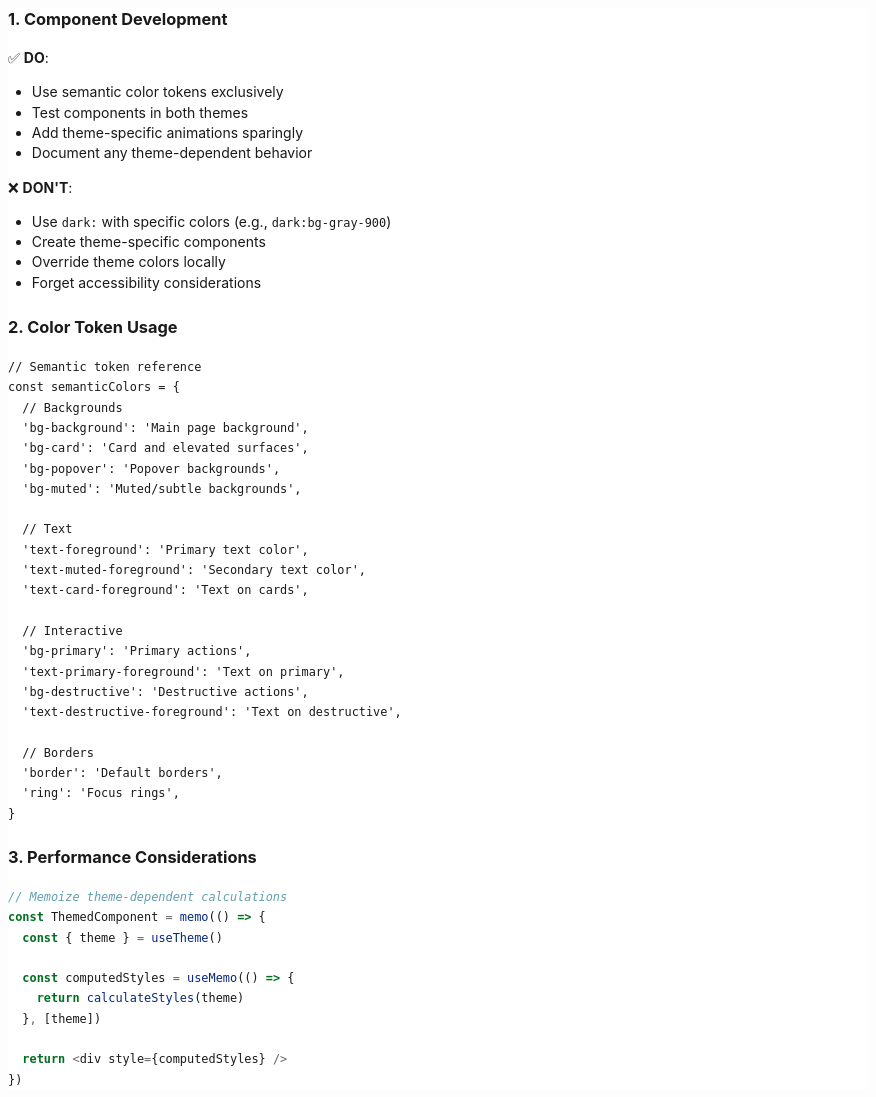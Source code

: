 ### 1. Component Development

✅ **DO**:
- Use semantic color tokens exclusively
- Test components in both themes
- Add theme-specific animations sparingly
- Document any theme-dependent behavior

❌ **DON'T**:
- Use `dark:` with specific colors (e.g., `dark:bg-gray-900`)
- Create theme-specific components
- Override theme colors locally
- Forget accessibility considerations

### 2. Color Token Usage

```tsx
// Semantic token reference
const semanticColors = {
  // Backgrounds
  'bg-background': 'Main page background',
  'bg-card': 'Card and elevated surfaces',
  'bg-popover': 'Popover backgrounds',
  'bg-muted': 'Muted/subtle backgrounds',
  
  // Text
  'text-foreground': 'Primary text color',
  'text-muted-foreground': 'Secondary text color',
  'text-card-foreground': 'Text on cards',
  
  // Interactive
  'bg-primary': 'Primary actions',
  'text-primary-foreground': 'Text on primary',
  'bg-destructive': 'Destructive actions',
  'text-destructive-foreground': 'Text on destructive',
  
  // Borders
  'border': 'Default borders',
  'ring': 'Focus rings',
}
```

### 3. Performance Considerations

```typescript
// Memoize theme-dependent calculations
const ThemedComponent = memo(() => {
  const { theme } = useTheme()
  
  const computedStyles = useMemo(() => {
    return calculateStyles(theme)
  }, [theme])
  
  return <div style={computedStyles} />
})
```
